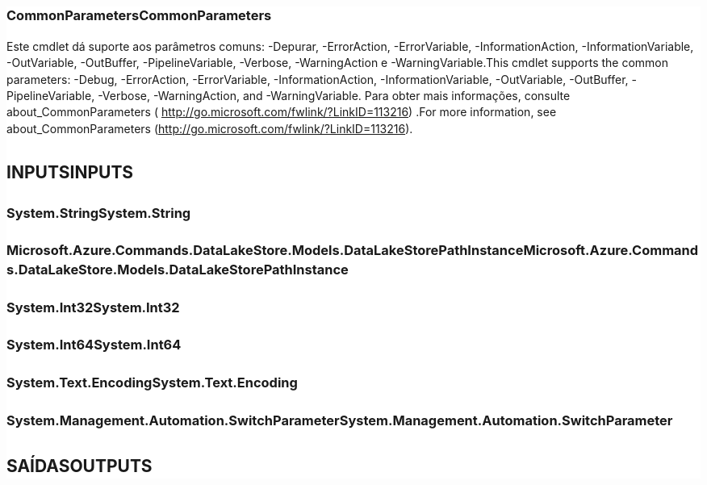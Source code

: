 ### <span data-ttu-id="0afbb-153">CommonParameters</span><span class="sxs-lookup"><span data-stu-id="0afbb-153">CommonParameters</span></span>
<span data-ttu-id="0afbb-154">Este cmdlet dá suporte aos parâmetros comuns: -Depurar, -ErrorAction, -ErrorVariable, -InformationAction, -InformationVariable, -OutVariable, -OutBuffer, -PipelineVariable, -Verbose, -WarningAction e -WarningVariable.</span><span class="sxs-lookup"><span data-stu-id="0afbb-154">This cmdlet supports the common parameters: -Debug, -ErrorAction, -ErrorVariable, -InformationAction, -InformationVariable, -OutVariable, -OutBuffer, -PipelineVariable, -Verbose, -WarningAction, and -WarningVariable.</span></span> <span data-ttu-id="0afbb-155">Para obter mais informações, consulte about_CommonParameters ( http://go.microsoft.com/fwlink/?LinkID=113216) .</span><span class="sxs-lookup"><span data-stu-id="0afbb-155">For more information, see about_CommonParameters (http://go.microsoft.com/fwlink/?LinkID=113216).</span></span>

## <span data-ttu-id="0afbb-156">INPUTS</span><span class="sxs-lookup"><span data-stu-id="0afbb-156">INPUTS</span></span>

### <span data-ttu-id="0afbb-157">System.String</span><span class="sxs-lookup"><span data-stu-id="0afbb-157">System.String</span></span>

### <span data-ttu-id="0afbb-158">Microsoft.Azure.Commands.DataLakeStore.Models.DataLakeStorePathInstance</span><span class="sxs-lookup"><span data-stu-id="0afbb-158">Microsoft.Azure.Commands.DataLakeStore.Models.DataLakeStorePathInstance</span></span>

### <span data-ttu-id="0afbb-159">System.Int32</span><span class="sxs-lookup"><span data-stu-id="0afbb-159">System.Int32</span></span>

### <span data-ttu-id="0afbb-160">System.Int64</span><span class="sxs-lookup"><span data-stu-id="0afbb-160">System.Int64</span></span>

### <span data-ttu-id="0afbb-161">System.Text.Encoding</span><span class="sxs-lookup"><span data-stu-id="0afbb-161">System.Text.Encoding</span></span>

### <span data-ttu-id="0afbb-162">System.Management.Automation.SwitchParameter</span><span class="sxs-lookup"><span data-stu-id="0afbb-162">System.Management.Automation.SwitchParameter</span></span>

## <span data-ttu-id="0afbb-163">SAÍDAS</span><span class="sxs-lookup"><span data-stu-id="0afbb-163">OUTPUTS</span></span>
